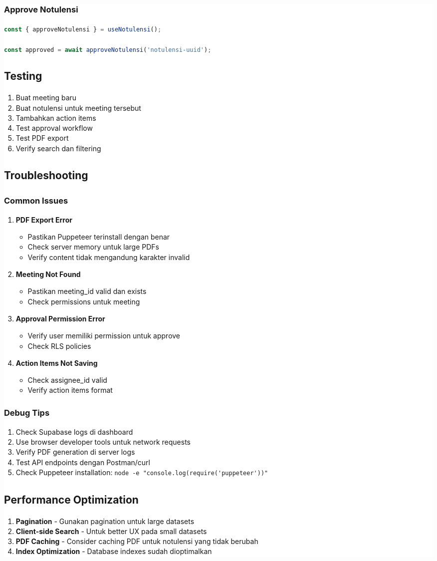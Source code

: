 ### Approve Notulensi
```typescript
const { approveNotulensi } = useNotulensi();

const approved = await approveNotulensi('notulensi-uuid');
```

## Testing

1. Buat meeting baru
2. Buat notulensi untuk meeting tersebut
3. Tambahkan action items
4. Test approval workflow
5. Test PDF export
6. Verify search dan filtering

## Troubleshooting

### Common Issues

1. **PDF Export Error**
   - Pastikan Puppeteer terinstall dengan benar
   - Check server memory untuk large PDFs
   - Verify content tidak mengandung karakter invalid

2. **Meeting Not Found**
   - Pastikan meeting_id valid dan exists
   - Check permissions untuk meeting

3. **Approval Permission Error**
   - Verify user memiliki permission untuk approve
   - Check RLS policies

4. **Action Items Not Saving**
   - Check assignee_id valid
   - Verify action items format

### Debug Tips

1. Check Supabase logs di dashboard
2. Use browser developer tools untuk network requests
3. Verify PDF generation di server logs
4. Test API endpoints dengan Postman/curl
5. Check Puppeteer installation: `node -e "console.log(require('puppeteer'))"`

## Performance Optimization

1. **Pagination** - Gunakan pagination untuk large datasets
2. **Client-side Search** - Untuk better UX pada small datasets
3. **PDF Caching** - Consider caching PDF untuk notulensi yang tidak berubah
4. **Index Optimization** - Database indexes sudah dioptimalkan
